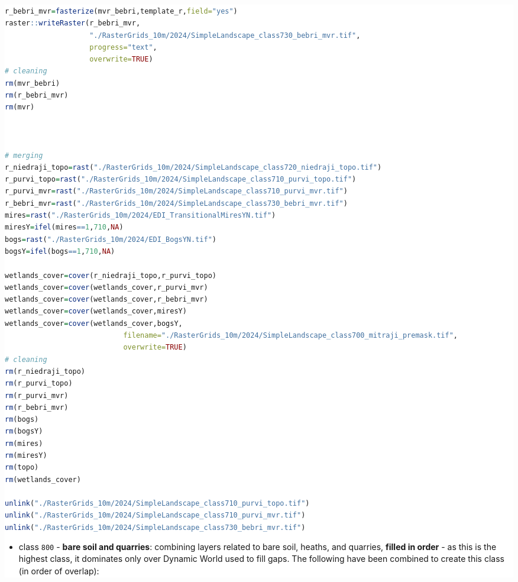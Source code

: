 ``` r
r_bebri_mvr=fasterize(mvr_bebri,template_r,field="yes")
raster::writeRaster(r_bebri_mvr,
                    "./RasterGrids_10m/2024/SimpleLandscape_class730_bebri_mvr.tif",
                    progress="text",
                    overwrite=TRUE)
# cleaning
rm(mvr_bebri)
rm(r_bebri_mvr)
rm(mvr)



# merging
r_niedraji_topo=rast("./RasterGrids_10m/2024/SimpleLandscape_class720_niedraji_topo.tif")
r_purvi_topo=rast("./RasterGrids_10m/2024/SimpleLandscape_class710_purvi_topo.tif")
r_purvi_mvr=rast("./RasterGrids_10m/2024/SimpleLandscape_class710_purvi_mvr.tif")
r_bebri_mvr=rast("./RasterGrids_10m/2024/SimpleLandscape_class730_bebri_mvr.tif")
mires=rast("./RasterGrids_10m/2024/EDI_TransitionalMiresYN.tif")
miresY=ifel(mires==1,710,NA)
bogs=rast("./RasterGrids_10m/2024/EDI_BogsYN.tif")
bogsY=ifel(bogs==1,710,NA)

wetlands_cover=cover(r_niedraji_topo,r_purvi_topo)
wetlands_cover=cover(wetlands_cover,r_purvi_mvr)
wetlands_cover=cover(wetlands_cover,r_bebri_mvr)
wetlands_cover=cover(wetlands_cover,miresY)
wetlands_cover=cover(wetlands_cover,bogsY,
                            filename="./RasterGrids_10m/2024/SimpleLandscape_class700_mitraji_premask.tif",
                            overwrite=TRUE)
# cleaning
rm(r_niedraji_topo)
rm(r_purvi_topo)
rm(r_purvi_mvr)
rm(r_bebri_mvr)
rm(bogs)
rm(bogsY)
rm(mires)
rm(miresY)
rm(topo)
rm(wetlands_cover)

unlink("./RasterGrids_10m/2024/SimpleLandscape_class710_purvi_topo.tif")
unlink("./RasterGrids_10m/2024/SimpleLandscape_class710_purvi_mvr.tif")
unlink("./RasterGrids_10m/2024/SimpleLandscape_class730_bebri_mvr.tif")
```

- class `800` - **bare soil and quarries**: combining layers related to bare soil, 
heaths, and quarries, **filled in order** - as this is the highest class, it 
dominates only over Dynamic World used to fill gaps. The following have been 
combined to create this class (in order of overlap):

